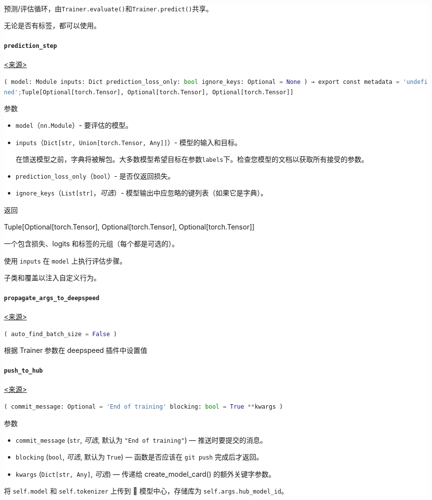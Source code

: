 预测/评估循环，由`Trainer.evaluate()`和`Trainer.predict()`共享。

无论是否有标签，都可以使用。

#### `prediction_step`

[<来源>](https://github.com/huggingface/transformers/blob/v4.37.2/src/transformers/trainer.py#L3424)

```py
( model: Module inputs: Dict prediction_loss_only: bool ignore_keys: Optional = None ) → export const metadata = 'undefined';Tuple[Optional[torch.Tensor], Optional[torch.Tensor], Optional[torch.Tensor]]
```

参数

+   `model`（`nn.Module`）- 要评估的模型。

+   `inputs`（`Dict[str, Union[torch.Tensor, Any]]`）- 模型的输入和目标。

    在馈送模型之前，字典将被解包。大多数模型希望目标在参数`labels`下。检查您模型的文档以获取所有接受的参数。

+   `prediction_loss_only`（`bool`）- 是否仅返回损失。

+   `ignore_keys`（`List[str]`，*可选*）- 模型输出中应忽略的键列表（如果它是字典）。

返回

Tuple[Optional[torch.Tensor], Optional[torch.Tensor], Optional[torch.Tensor]]

一个包含损失、logits 和标签的元组（每个都是可选的）。

使用 `inputs` 在 `model` 上执行评估步骤。

子类和覆盖以注入自定义行为。

#### `propagate_args_to_deepspeed`

[<来源>](https://github.com/huggingface/transformers/blob/v4.37.2/src/transformers/trainer.py#L4012)

```py
( auto_find_batch_size = False )
```

根据 Trainer 参数在 deepspeed 插件中设置值

#### `push_to_hub`

[<来源>](https://github.com/huggingface/transformers/blob/v4.37.2/src/transformers/trainer.py#L3702)

```py
( commit_message: Optional = 'End of training' blocking: bool = True **kwargs )
```

参数

+   `commit_message` (`str`, *可选*, 默认为 `"End of training"`) — 推送时要提交的消息。

+   `blocking` (`bool`, *可选*, 默认为 `True`) — 函数是否应该在 `git push` 完成后才返回。

+   `kwargs` (`Dict[str, Any]`, *可选*) — 传递给 create_model_card() 的额外关键字参数。

将 `self.model` 和 `self.tokenizer` 上传到 🤗 模型中心，存储库为 `self.args.hub_model_id`。
